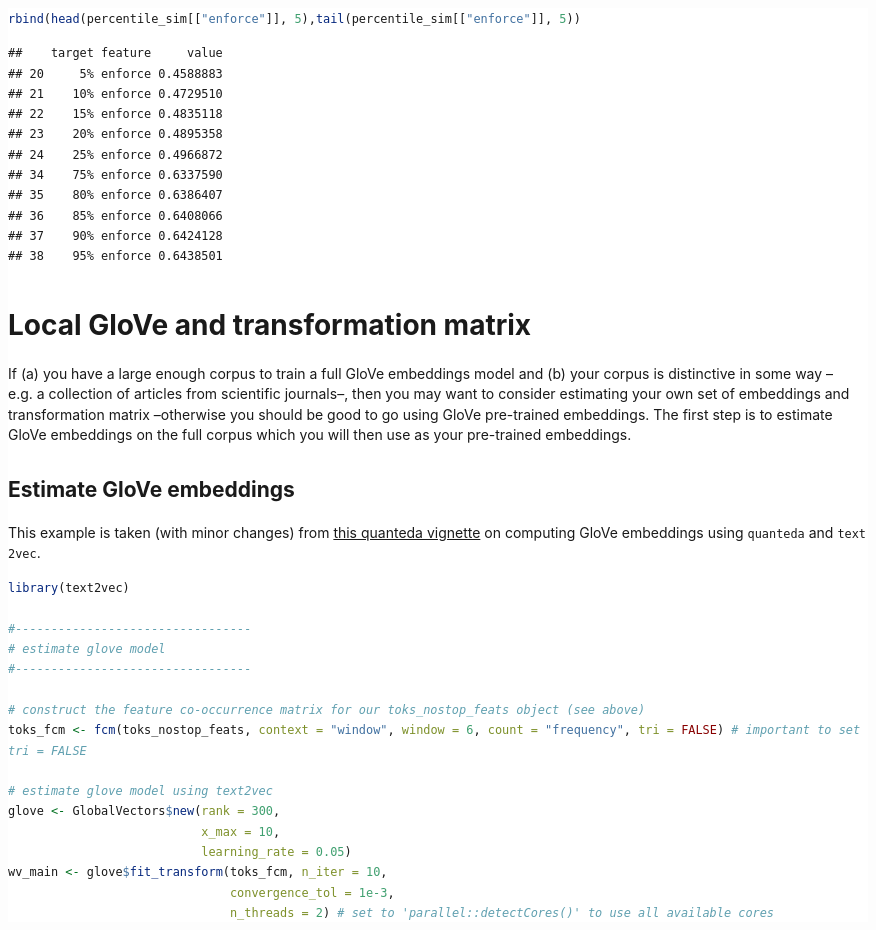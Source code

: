 
``` r
rbind(head(percentile_sim[["enforce"]], 5),tail(percentile_sim[["enforce"]], 5))
```

    ##    target feature     value
    ## 20     5% enforce 0.4588883
    ## 21    10% enforce 0.4729510
    ## 22    15% enforce 0.4835118
    ## 23    20% enforce 0.4895358
    ## 24    25% enforce 0.4966872
    ## 34    75% enforce 0.6337590
    ## 35    80% enforce 0.6386407
    ## 36    85% enforce 0.6408066
    ## 37    90% enforce 0.6424128
    ## 38    95% enforce 0.6438501

# Local GloVe and transformation matrix

If (a) you have a large enough corpus to train a full GloVe embeddings
model and (b) your corpus is distinctive in some way –e.g. a collection
of articles from scientific journals–, then you may want to consider
estimating your own set of embeddings and transformation matrix
–otherwise you should be good to go using GloVe pre-trained embeddings.
The first step is to estimate GloVe embeddings on the full corpus which
you will then use as your pre-trained embeddings.

## Estimate GloVe embeddings

This example is taken (with minor changes) from [this quanteda
vignette](https://quanteda.io/articles/pkgdown/replication/text2vec.html)
on computing GloVe embeddings using `quanteda` and `text2vec`.

``` r
library(text2vec)

#---------------------------------
# estimate glove model
#---------------------------------

# construct the feature co-occurrence matrix for our toks_nostop_feats object (see above)
toks_fcm <- fcm(toks_nostop_feats, context = "window", window = 6, count = "frequency", tri = FALSE) # important to set tri = FALSE

# estimate glove model using text2vec
glove <- GlobalVectors$new(rank = 300, 
                           x_max = 10,
                           learning_rate = 0.05)
wv_main <- glove$fit_transform(toks_fcm, n_iter = 10,
                               convergence_tol = 1e-3, 
                               n_threads = 2) # set to 'parallel::detectCores()' to use all available cores
```